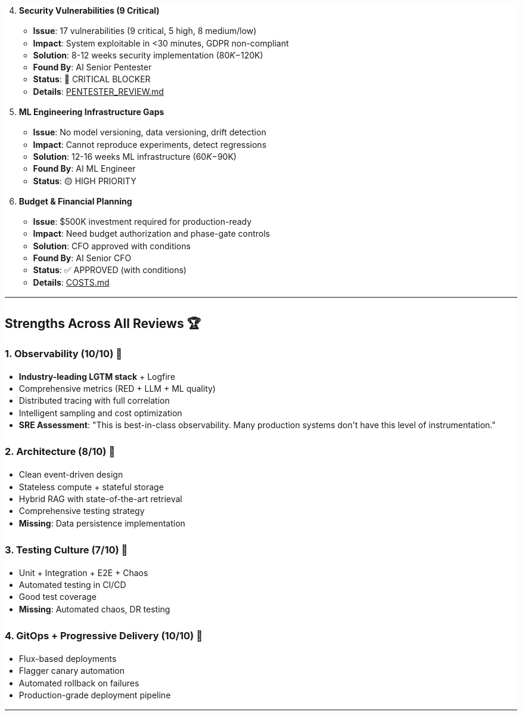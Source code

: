 4. **Security Vulnerabilities (9 Critical)**
   - **Issue**: 17 vulnerabilities (9 critical, 5 high, 8 medium/low)
   - **Impact**: System exploitable in <30 minutes, GDPR non-compliant
   - **Solution**: 8-12 weeks security implementation ($80K-$120K)
   - **Found By**: AI Senior Pentester
   - **Status**: 🔴 CRITICAL BLOCKER
   - **Details**: [PENTESTER_REVIEW.md](PENTESTER_REVIEW.md)

5. **ML Engineering Infrastructure Gaps**
   - **Issue**: No model versioning, data versioning, drift detection
   - **Impact**: Cannot reproduce experiments, detect regressions
   - **Solution**: 12-16 weeks ML infrastructure ($60K-$90K)
   - **Found By**: AI ML Engineer
   - **Status**: 🟡 HIGH PRIORITY

6. **Budget & Financial Planning**
   - **Issue**: $500K investment required for production-ready
   - **Impact**: Need budget authorization and phase-gate controls
   - **Solution**: CFO approved with conditions
   - **Found By**: AI Senior CFO
   - **Status**: ✅ APPROVED (with conditions)
   - **Details**: [COSTS.md](COSTS.md)

---

## Strengths Across All Reviews 🏆

### 1. Observability (10/10) 🥇
- **Industry-leading LGTM stack** + Logfire
- Comprehensive metrics (RED + LLM + ML quality)
- Distributed tracing with full correlation
- Intelligent sampling and cost optimization
- **SRE Assessment**: "This is best-in-class observability. Many production systems don't have this level of instrumentation."

### 2. Architecture (8/10) 🥈
- Clean event-driven design
- Stateless compute + stateful storage
- Hybrid RAG with state-of-the-art retrieval
- Comprehensive testing strategy
- **Missing**: Data persistence implementation

### 3. Testing Culture (7/10) 🥉
- Unit + Integration + E2E + Chaos
- Automated testing in CI/CD
- Good test coverage
- **Missing**: Automated chaos, DR testing

### 4. GitOps + Progressive Delivery (10/10) 🥇
- Flux-based deployments
- Flagger canary automation
- Automated rollback on failures
- Production-grade deployment pipeline

---